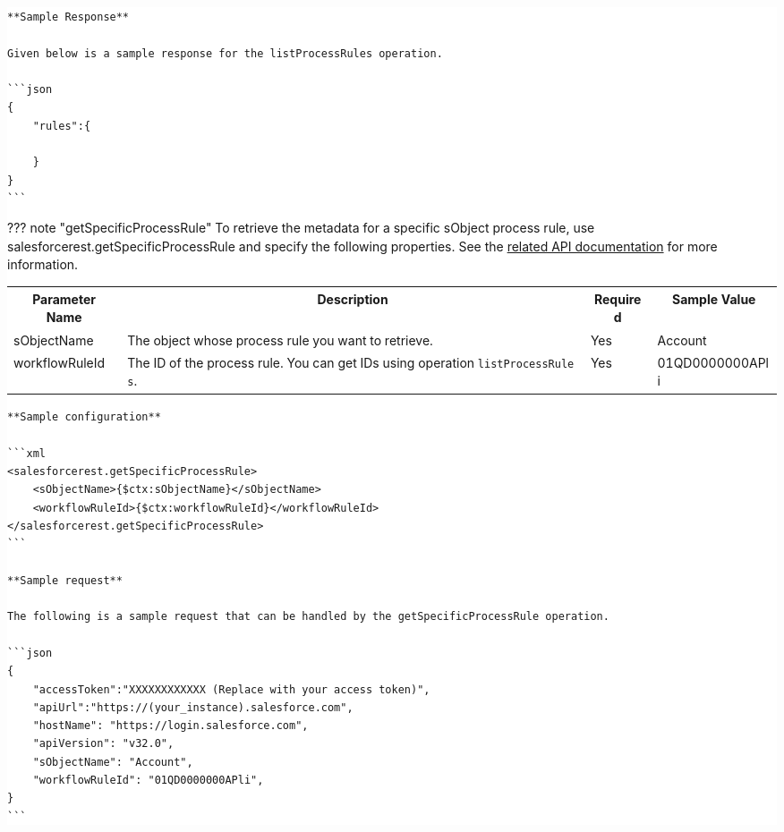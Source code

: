     **Sample Response**

    Given below is a sample response for the listProcessRules operation.

    ```json
    {
        "rules":{

        }
    }
    ```

??? note "getSpecificProcessRule"
    To retrieve the metadata for a specific sObject process rule, use salesforcerest.getSpecificProcessRule and specify the following properties. See the [related API documentation](https://developer.salesforce.com/docs/atlas.en-us.198.0.api_rest.meta/api_rest/dome_process_rules_particular.htm) for more information.
    <table>
        <tr>
            <th>Parameter Name</th>
            <th>Description</th>
            <th>Required</th>
            <th>Sample Value</th>
        </tr>
        <tr>
            <td>sObjectName</td>
            <td>The object whose process rule you want to retrieve.</td>
            <td>Yes</td>
            <td>Account</td>
        </tr>
        <tr>
            <td>workflowRuleId</td>
            <td>The ID of the process rule. You can get IDs using operation `listProcessRules`.</td>
            <td>Yes</td>
            <td>01QD0000000APli</td>
        </tr>
    </table>

    **Sample configuration**

    ```xml
    <salesforcerest.getSpecificProcessRule>
        <sObjectName>{$ctx:sObjectName}</sObjectName>
        <workflowRuleId>{$ctx:workflowRuleId}</workflowRuleId>
    </salesforcerest.getSpecificProcessRule>
    ```
    
    **Sample request**

    The following is a sample request that can be handled by the getSpecificProcessRule operation.

    ```json
    {
        "accessToken":"XXXXXXXXXXXX (Replace with your access token)",
        "apiUrl":"https://(your_instance).salesforce.com",
        "hostName": "https://login.salesforce.com",
        "apiVersion": "v32.0",
        "sObjectName": "Account",
        "workflowRuleId": "01QD0000000APli",
    }
    ```

